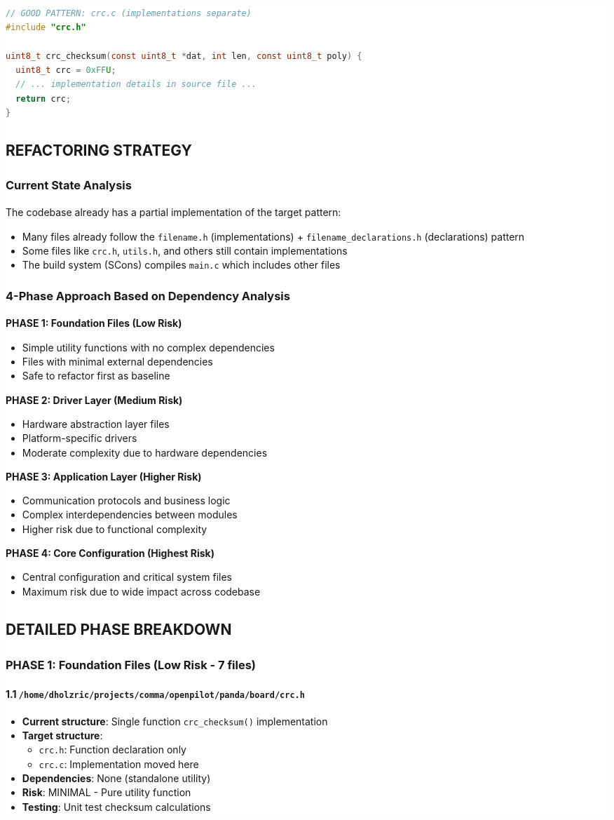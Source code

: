 ```c
// GOOD PATTERN: crc.c (implementations separate)
#include "crc.h"

uint8_t crc_checksum(const uint8_t *dat, int len, const uint8_t poly) {
  uint8_t crc = 0xFFU;
  // ... implementation details in source file ...
  return crc;
}
```

## REFACTORING STRATEGY

### Current State Analysis

The codebase already has a partial implementation of the target pattern:
- Many files already follow the `filename.h` (implementations) + `filename_declarations.h` (declarations) pattern
- Some files like `crc.h`, `utils.h`, and others still contain implementations
- The build system (SCons) compiles `main.c` which includes other files

### 4-Phase Approach Based on Dependency Analysis

**PHASE 1: Foundation Files (Low Risk)**
- Simple utility functions with no complex dependencies
- Files with minimal external dependencies
- Safe to refactor first as baseline

**PHASE 2: Driver Layer (Medium Risk)**  
- Hardware abstraction layer files
- Platform-specific drivers
- Moderate complexity due to hardware dependencies

**PHASE 3: Application Layer (Higher Risk)**
- Communication protocols and business logic
- Complex interdependencies between modules
- Higher risk due to functional complexity

**PHASE 4: Core Configuration (Highest Risk)**
- Central configuration and critical system files
- Maximum risk due to wide impact across codebase

## DETAILED PHASE BREAKDOWN

### PHASE 1: Foundation Files (Low Risk - 7 files)

#### 1.1 `/home/dholzric/projects/comma/openpilot/panda/board/crc.h`
- **Current structure**: Single function `crc_checksum()` implementation
- **Target structure**: 
  - `crc.h`: Function declaration only
  - `crc.c`: Implementation moved here
- **Dependencies**: None (standalone utility)
- **Risk**: MINIMAL - Pure utility function
- **Testing**: Unit test checksum calculations
